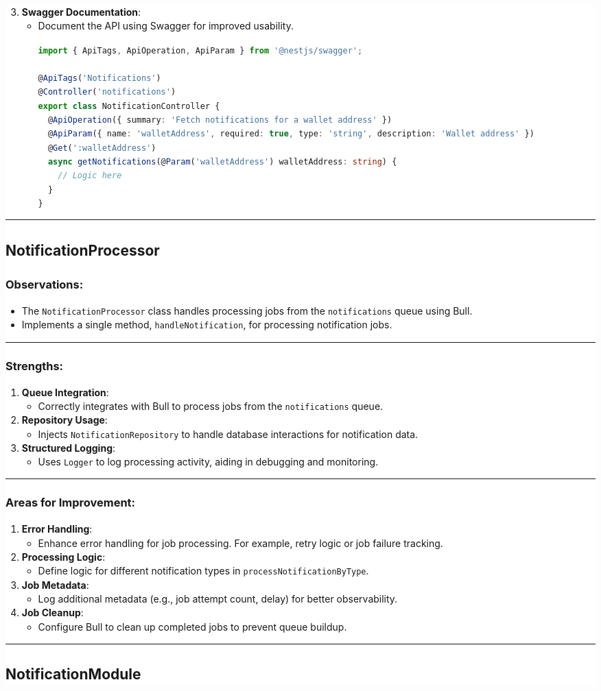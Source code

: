 3. **Swagger Documentation**:
   - Document the API using Swagger for improved usability.
     ```typescript
     import { ApiTags, ApiOperation, ApiParam } from '@nestjs/swagger';

     @ApiTags('Notifications')
     @Controller('notifications')
     export class NotificationController {
       @ApiOperation({ summary: 'Fetch notifications for a wallet address' })
       @ApiParam({ name: 'walletAddress', required: true, type: 'string', description: 'Wallet address' })
       @Get(':walletAddress')
       async getNotifications(@Param('walletAddress') walletAddress: string) {
         // Logic here
       }
     }
     ```

---

## NotificationProcessor

### Observations:
- The `NotificationProcessor` class handles processing jobs from the `notifications` queue using Bull.
- Implements a single method, `handleNotification`, for processing notification jobs.

---

### Strengths:
1. **Queue Integration**:
   - Correctly integrates with Bull to process jobs from the `notifications` queue.
2. **Repository Usage**:
   - Injects `NotificationRepository` to handle database interactions for notification data.
3. **Structured Logging**:
   - Uses `Logger` to log processing activity, aiding in debugging and monitoring.

---

### Areas for Improvement:
1. **Error Handling**:
   - Enhance error handling for job processing. For example, retry logic or job failure tracking.
2. **Processing Logic**:
   - Define logic for different notification types in `processNotificationByType`.
3. **Job Metadata**:
   - Log additional metadata (e.g., job attempt count, delay) for better observability.
4. **Job Cleanup**:
   - Configure Bull to clean up completed jobs to prevent queue buildup.

---

## NotificationModule
